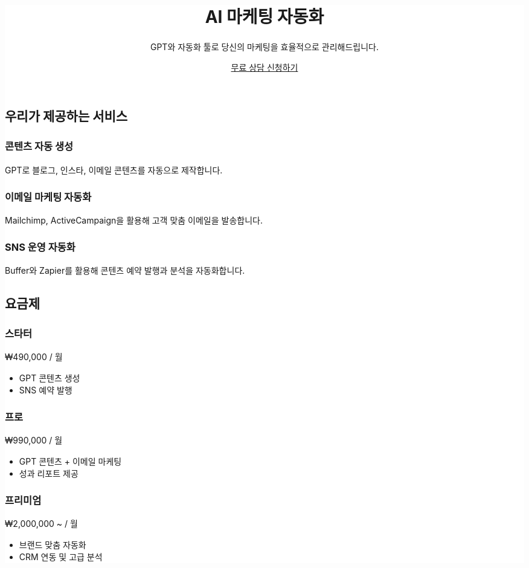 
  <header>
    <h1>AI 마케팅 자동화</h1>
    <p>GPT와 자동화 툴로 당신의 마케팅을 효율적으로 관리해드립니다.</p>
    <a href="#contact" class="btn">무료 상담 신청하기</a>
  </header>

  <section>
    <h2>우리가 제공하는 서비스</h2>
    <div class="features">
      <div class="card">
        <h3>콘텐츠 자동 생성</h3>
        <p>GPT로 블로그, 인스타, 이메일 콘텐츠를 자동으로 제작합니다.</p>
      </div>
      <div class="card">
        <h3>이메일 마케팅 자동화</h3>
        <p>Mailchimp, ActiveCampaign을 활용해 고객 맞춤 이메일을 발송합니다.</p>
      </div>
      <div class="card">
        <h3>SNS 운영 자동화</h3>
        <p>Buffer와 Zapier를 활용해 콘텐츠 예약 발행과 분석을 자동화합니다.</p>
      </div>
    </div>
  </section>

  <section>
    <h2>요금제</h2>
    <div class="pricing">
      <div class="card">
        <h3>스타터</h3>
        <p>₩490,000 / 월</p>
        <ul>
          <li>GPT 콘텐츠 생성</li>
          <li>SNS 예약 발행</li>
        </ul>
      </div>
      <div class="card">
        <h3>프로</h3>
        <p>₩990,000 / 월</p>
        <ul>
          <li>GPT 콘텐츠 + 이메일 마케팅</li>
          <li>성과 리포트 제공</li>
        </ul>
      </div>
      <div class="card">
        <h3>프리미엄</h3>
        <p>₩2,000,000 ~ / 월</p>
        <ul>
          <li>브랜드 맞춤 자동화</li>
          <li>CRM 연동 및 고급 분석</li>
        </ul>
      </div>
    </div>
  </section>
